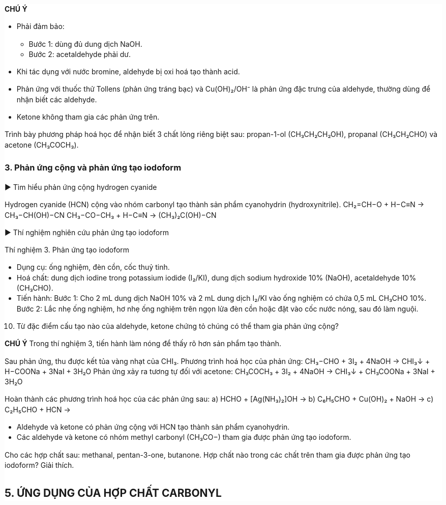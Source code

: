 **CHÚ Ý**
*   Phải đảm bảo:
    *   Bước 1: dùng đủ dung dịch NaOH.
    *   Bước 2: acetaldehyde phải dư.

*   Khi tác dụng với nước bromine, aldehyde bị oxi hoá tạo thành acid.
*   Phản ứng với thuốc thử Tollens (phản ứng tráng bạc) và Cu(OH)₂/OH⁻ là phản ứng đặc trưng của aldehyde, thường dùng để nhận biết các aldehyde.
*   Ketone không tham gia các phản ứng trên.

Trình bày phương pháp hoá học để nhận biết 3 chất lỏng riêng biệt sau: propan-1-ol (CH₃CH₂CH₂OH), propanal (CH₃CH₂CHO) và acetone (CH₃COCH₃).

### 3. Phản ứng cộng và phản ứng tạo iodoform

► Tìm hiểu phản ứng cộng hydrogen cyanide

Hydrogen cyanide (HCN) cộng vào nhóm carbonyl tạo thành sản phẩm cyanohydrin (hydroxynitrile).
CH₂=CH−O + H−C≡N → CH₃−CH(OH)−CN
CH₃−CO−CH₃ + H−C≡N → (CH₃)₂C(OH)−CN

► Thí nghiệm nghiên cứu phản ứng tạo iodoform

Thí nghiệm 3. Phản ứng tạo iodoform
*   Dụng cụ: ống nghiệm, đèn cồn, cốc thuỷ tinh.
*   Hoá chất: dung dịch iodine trong potassium iodide (I₂/KI), dung dịch sodium hydroxide 10% (NaOH), acetaldehyde 10% (CH₃CHO).
*   Tiến hành:
    Bước 1: Cho 2 mL dung dịch NaOH 10% và 2 mL dung dịch I₂/KI vào ống nghiệm có chứa 0,5 mL CH₃CHO 10%.
    Bước 2: Lắc nhẹ ống nghiệm, hơ nhẹ ống nghiệm trên ngọn lửa đèn cồn hoặc đặt vào cốc nước nóng, sau đó làm nguội.

10. Từ đặc điểm cấu tạo nào của aldehyde, ketone chứng tỏ chúng có thể tham gia phản ứng cộng?

**CHÚ Ý**
Trong thí nghiệm 3, tiến hành làm nóng để thấy rõ hơn sản phẩm tạo thành.

Sau phản ứng, thu được kết tủa vàng nhạt của CHI₃. Phương trình hoá học của phản ứng:
CH₃−CHO + 3I₂ + 4NaOH → CHI₃↓ + H−COONa + 3NaI + 3H₂O
Phản ứng xảy ra tương tự đối với acetone:
CH₃COCH₃ + 3I₂ + 4NaOH → CHI₃↓ + CH₃COONa + 3NaI + 3H₂O

Hoàn thành các phương trình hoá học của các phản ứng sau:
a) HCHO + [Ag(NH₃)₂]OH →
b) C₆H₅CHO + Cu(OH)₂ + NaOH →
c) C₂H₅CHO + HCN →

*   Aldehyde và ketone có phản ứng cộng với HCN tạo thành sản phẩm cyanohydrin.
*   Các aldehyde và ketone có nhóm methyl carbonyl (CH₃CO−) tham gia được phản ứng tạo iodoform.

Cho các hợp chất sau: methanal, pentan-3-one, butanone. Hợp chất nào trong các chất trên tham gia được phản ứng tạo iodoform? Giải thích.

## 5. ỨNG DỤNG CỦA HỢP CHẤT CARBONYL
